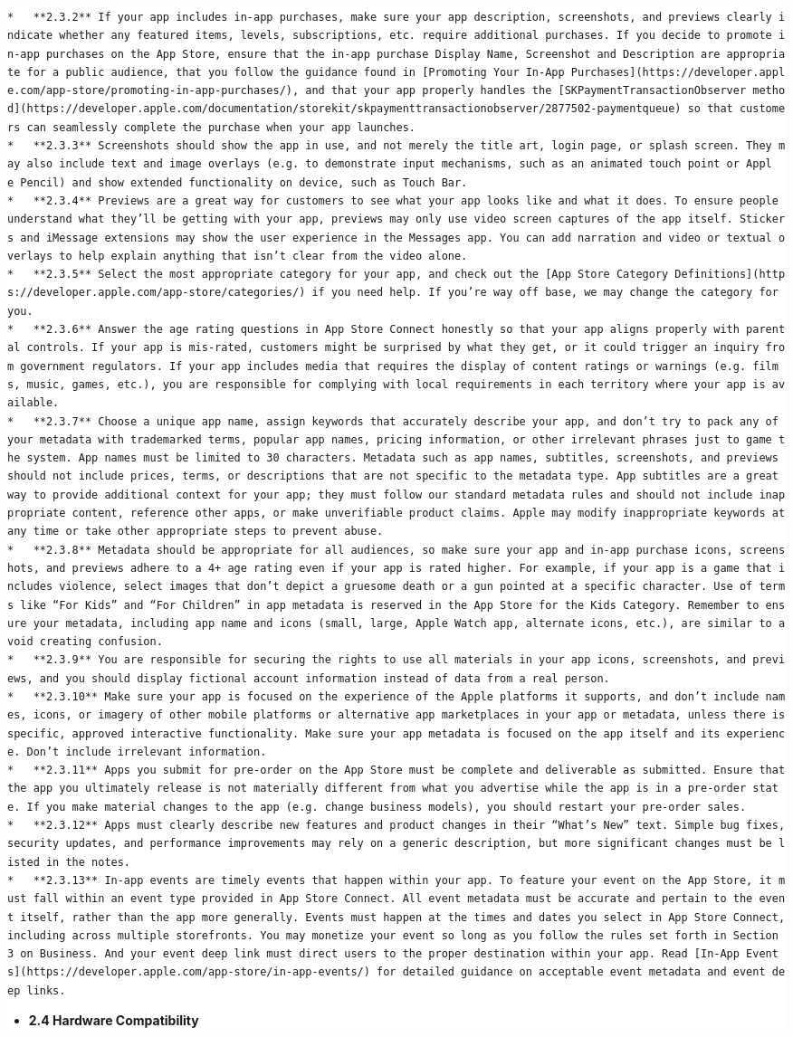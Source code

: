     *   **2.3.2** If your app includes in-app purchases, make sure your app description, screenshots, and previews clearly indicate whether any featured items, levels, subscriptions, etc. require additional purchases. If you decide to promote in-app purchases on the App Store, ensure that the in-app purchase Display Name, Screenshot and Description are appropriate for a public audience, that you follow the guidance found in [Promoting Your In-App Purchases](https://developer.apple.com/app-store/promoting-in-app-purchases/), and that your app properly handles the [SKPaymentTransactionObserver method](https://developer.apple.com/documentation/storekit/skpaymenttransactionobserver/2877502-paymentqueue) so that customers can seamlessly complete the purchase when your app launches.
    *   **2.3.3** Screenshots should show the app in use, and not merely the title art, login page, or splash screen. They may also include text and image overlays (e.g. to demonstrate input mechanisms, such as an animated touch point or Apple Pencil) and show extended functionality on device, such as Touch Bar.
    *   **2.3.4** Previews are a great way for customers to see what your app looks like and what it does. To ensure people understand what they’ll be getting with your app, previews may only use video screen captures of the app itself. Stickers and iMessage extensions may show the user experience in the Messages app. You can add narration and video or textual overlays to help explain anything that isn’t clear from the video alone.
    *   **2.3.5** Select the most appropriate category for your app, and check out the [App Store Category Definitions](https://developer.apple.com/app-store/categories/) if you need help. If you’re way off base, we may change the category for you.
    *   **2.3.6** Answer the age rating questions in App Store Connect honestly so that your app aligns properly with parental controls. If your app is mis-rated, customers might be surprised by what they get, or it could trigger an inquiry from government regulators. If your app includes media that requires the display of content ratings or warnings (e.g. films, music, games, etc.), you are responsible for complying with local requirements in each territory where your app is available.
    *   **2.3.7** Choose a unique app name, assign keywords that accurately describe your app, and don’t try to pack any of your metadata with trademarked terms, popular app names, pricing information, or other irrelevant phrases just to game the system. App names must be limited to 30 characters. Metadata such as app names, subtitles, screenshots, and previews should not include prices, terms, or descriptions that are not specific to the metadata type. App subtitles are a great way to provide additional context for your app; they must follow our standard metadata rules and should not include inappropriate content, reference other apps, or make unverifiable product claims. Apple may modify inappropriate keywords at any time or take other appropriate steps to prevent abuse.
    *   **2.3.8** Metadata should be appropriate for all audiences, so make sure your app and in-app purchase icons, screenshots, and previews adhere to a 4+ age rating even if your app is rated higher. For example, if your app is a game that includes violence, select images that don’t depict a gruesome death or a gun pointed at a specific character. Use of terms like “For Kids” and “For Children” in app metadata is reserved in the App Store for the Kids Category. Remember to ensure your metadata, including app name and icons (small, large, Apple Watch app, alternate icons, etc.), are similar to avoid creating confusion.
    *   **2.3.9** You are responsible for securing the rights to use all materials in your app icons, screenshots, and previews, and you should display fictional account information instead of data from a real person.
    *   **2.3.10** Make sure your app is focused on the experience of the Apple platforms it supports, and don’t include names, icons, or imagery of other mobile platforms or alternative app marketplaces in your app or metadata, unless there is specific, approved interactive functionality. Make sure your app metadata is focused on the app itself and its experience. Don’t include irrelevant information.
    *   **2.3.11** Apps you submit for pre-order on the App Store must be complete and deliverable as submitted. Ensure that the app you ultimately release is not materially different from what you advertise while the app is in a pre-order state. If you make material changes to the app (e.g. change business models), you should restart your pre-order sales.
    *   **2.3.12** Apps must clearly describe new features and product changes in their “What’s New” text. Simple bug fixes, security updates, and performance improvements may rely on a generic description, but more significant changes must be listed in the notes.
    *   **2.3.13** In-app events are timely events that happen within your app. To feature your event on the App Store, it must fall within an event type provided in App Store Connect. All event metadata must be accurate and pertain to the event itself, rather than the app more generally. Events must happen at the times and dates you select in App Store Connect, including across multiple storefronts. You may monetize your event so long as you follow the rules set forth in Section 3 on Business. And your event deep link must direct users to the proper destination within your app. Read [In-App Events](https://developer.apple.com/app-store/in-app-events/) for detailed guidance on acceptable event metadata and event deep links.
*   **2.4 Hardware Compatibility**